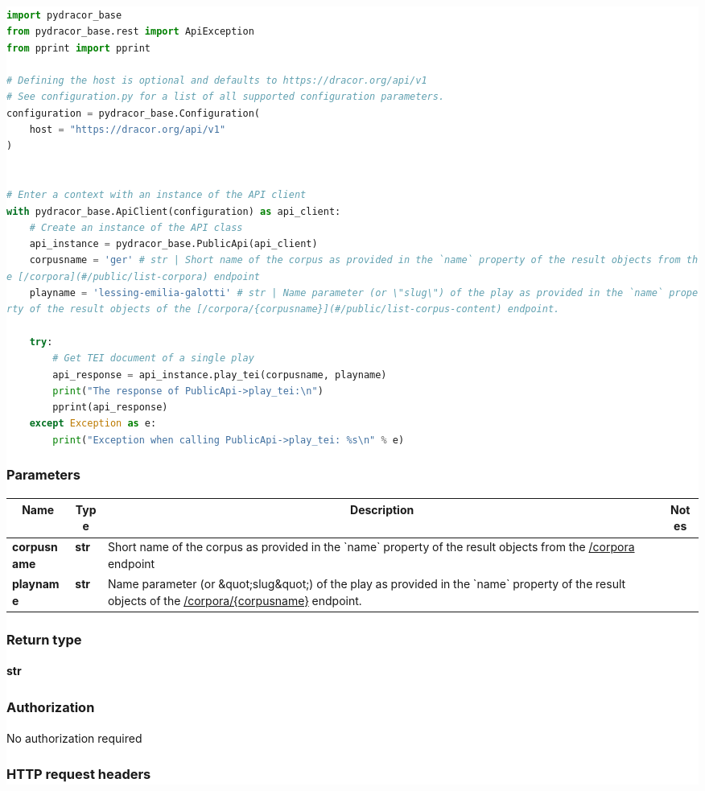 ```python
import pydracor_base
from pydracor_base.rest import ApiException
from pprint import pprint

# Defining the host is optional and defaults to https://dracor.org/api/v1
# See configuration.py for a list of all supported configuration parameters.
configuration = pydracor_base.Configuration(
    host = "https://dracor.org/api/v1"
)


# Enter a context with an instance of the API client
with pydracor_base.ApiClient(configuration) as api_client:
    # Create an instance of the API class
    api_instance = pydracor_base.PublicApi(api_client)
    corpusname = 'ger' # str | Short name of the corpus as provided in the `name` property of the result objects from the [/corpora](#/public/list-corpora) endpoint 
    playname = 'lessing-emilia-galotti' # str | Name parameter (or \"slug\") of the play as provided in the `name` property of the result objects of the [/corpora/{corpusname}](#/public/list-corpus-content) endpoint. 

    try:
        # Get TEI document of a single play
        api_response = api_instance.play_tei(corpusname, playname)
        print("The response of PublicApi->play_tei:\n")
        pprint(api_response)
    except Exception as e:
        print("Exception when calling PublicApi->play_tei: %s\n" % e)
```



### Parameters


Name | Type | Description  | Notes
------------- | ------------- | ------------- | -------------
 **corpusname** | **str**| Short name of the corpus as provided in the &#x60;name&#x60; property of the result objects from the [/corpora](#/public/list-corpora) endpoint  | 
 **playname** | **str**| Name parameter (or \&quot;slug\&quot;) of the play as provided in the &#x60;name&#x60; property of the result objects of the [/corpora/{corpusname}](#/public/list-corpus-content) endpoint.  | 

### Return type

**str**

### Authorization

No authorization required

### HTTP request headers
